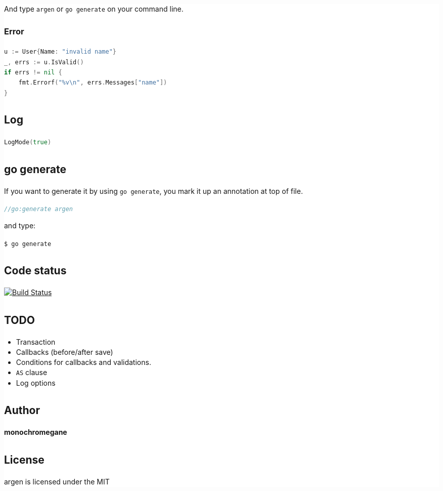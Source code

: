 And type `argen` or `go generate` on your command line.

### Error

```go
u := User{Name: "invalid name"}
_, errs := u.IsValid()
if errs != nil {
	fmt.Errorf("%v\n", errs.Messages["name"])
}
```

## Log

```go
LogMode(true)
```

## go generate

If you want to generate it by using `go generate`, you mark it up an annotation at top of file.

```go
//go:generate argen
```

and type:

```
$ go generate
```
## Code status

[![Build Status](https://travis-ci.org/monochromegane/argen.svg?branch=master)](https://travis-ci.org/monochromegane/argen)

## TODO

- Transaction
- Callbacks (before/after save)
- Conditions for callbacks and validations.
- `AS` clause
- Log options

## Author

**monochromegane**

## License

argen is licensed under the MIT

